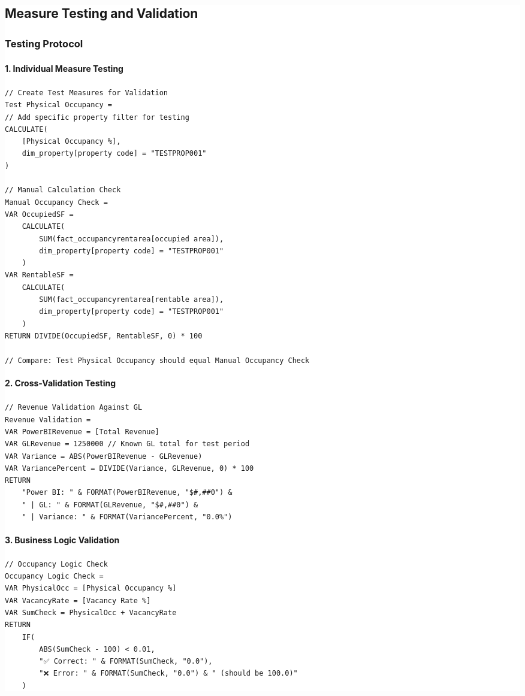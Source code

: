 ## Measure Testing and Validation

### Testing Protocol

#### 1. Individual Measure Testing
```dax
// Create Test Measures for Validation
Test Physical Occupancy = 
// Add specific property filter for testing
CALCULATE(
    [Physical Occupancy %],
    dim_property[property code] = "TESTPROP001"
)

// Manual Calculation Check
Manual Occupancy Check = 
VAR OccupiedSF = 
    CALCULATE(
        SUM(fact_occupancyrentarea[occupied area]),
        dim_property[property code] = "TESTPROP001"
    )
VAR RentableSF = 
    CALCULATE(
        SUM(fact_occupancyrentarea[rentable area]),
        dim_property[property code] = "TESTPROP001"
    )
RETURN DIVIDE(OccupiedSF, RentableSF, 0) * 100

// Compare: Test Physical Occupancy should equal Manual Occupancy Check
```

#### 2. Cross-Validation Testing
```dax
// Revenue Validation Against GL
Revenue Validation = 
VAR PowerBIRevenue = [Total Revenue]
VAR GLRevenue = 1250000 // Known GL total for test period
VAR Variance = ABS(PowerBIRevenue - GLRevenue)
VAR VariancePercent = DIVIDE(Variance, GLRevenue, 0) * 100
RETURN 
    "Power BI: " & FORMAT(PowerBIRevenue, "$#,##0") & 
    " | GL: " & FORMAT(GLRevenue, "$#,##0") & 
    " | Variance: " & FORMAT(VariancePercent, "0.0%")
```

#### 3. Business Logic Validation
```dax
// Occupancy Logic Check
Occupancy Logic Check = 
VAR PhysicalOcc = [Physical Occupancy %]
VAR VacancyRate = [Vacancy Rate %]
VAR SumCheck = PhysicalOcc + VacancyRate
RETURN 
    IF(
        ABS(SumCheck - 100) < 0.01,
        "✅ Correct: " & FORMAT(SumCheck, "0.0"),
        "❌ Error: " & FORMAT(SumCheck, "0.0") & " (should be 100.0)"
    )
```
